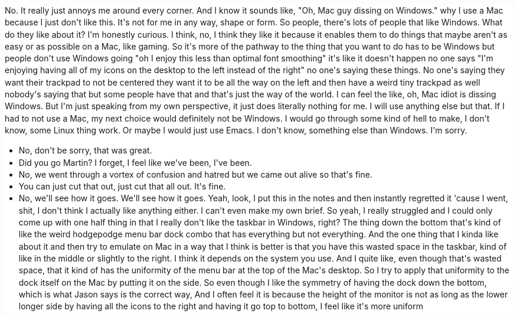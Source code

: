 No.
It really just annoys me around every corner.
And I know it sounds like, "Oh, Mac guy dissing on Windows."
why I use a Mac because I just don't like this. It's not for me in any way, shape or
form.
So people, there's lots of people that like Windows. What do they like about it? I'm honestly
curious.
I think, no, I think they like it because it enables them to do things that maybe aren't
as easy or as possible on a Mac, like gaming. So it's more of the pathway to the thing that
you want to do has to be Windows but people don't use Windows going "oh I
enjoy this less than optimal font smoothing" it's like it doesn't happen
no one says "I'm enjoying having all of my icons on the desktop to the left
instead of the right" no one's saying these things. No one's saying they want
their trackpad to not be centered they want it to be all the way on the left
and then have a weird tiny trackpad as well nobody's saying that but some
people have that and that's just the way of the world. I can
feel the like, oh, Mac idiot is dissing Windows.
But I'm just speaking from my own perspective,
it just does literally nothing for me.
I will use anything else but that.
If I had to not use a Mac, my next choice
would definitely not be Windows.
I would go through some kind of hell to make,
I don't know, some Linux thing work.
Or maybe I would just use Emacs.
I don't know, something else than Windows.
I'm sorry.
- No, don't be sorry, that was great.
- Did you go Martin?
I forget, I feel like we've been, I've been.
- No, we went through a vortex of confusion and hatred
but we came out alive so that's fine.
- You can just cut that out, just cut that all out.
It's fine.
- No, we'll see how it goes.
We'll see how it goes.
Yeah, look, I put this in the notes
and then instantly regretted it 'cause I went,
shit, I don't think I actually like anything either.
I can't even make my own brief.
So yeah, I really struggled and I could only come up
with one half thing in that I really don't like
the taskbar in Windows, right?
The thing down the bottom that's kind of like
the weird hodgepodge menu bar dock combo
that has everything but not everything.
And the one thing that I kinda like about it
and then try to emulate on Mac in a way
that I think is better is that you have this wasted space
in the taskbar, kind of like in the middle
or slightly to the right.
I think it depends on the system you use.
And I quite like, even though that's wasted space,
that it kind of has the uniformity of the menu bar
at the top of the Mac's desktop.
So I try to apply that uniformity to the dock itself
on the Mac by putting it on the side.
So even though I like the symmetry of having the dock
down the bottom, which is what Jason says is the correct way,
And I often feel it is because the height of the monitor
is not as long as the lower longer side
by having all the icons to the right
and having it go top to bottom,
I feel like it's more uniform